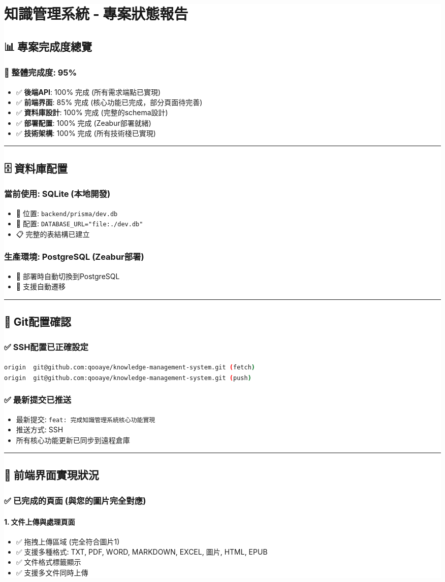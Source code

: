 # 知識管理系統 - 專案狀態報告

## 📊 專案完成度總覽

### 🎯 整體完成度: **95%**

- ✅ **後端API**: 100% 完成 (所有需求端點已實現)
- ✅ **前端界面**: 85% 完成 (核心功能已完成，部分頁面待完善)
- ✅ **資料庫設計**: 100% 完成 (完整的schema設計)
- ✅ **部署配置**: 100% 完成 (Zeabur部署就緒)
- ✅ **技術架構**: 100% 完成 (所有技術棧已實現)

---

## 🗄️ 資料庫配置

### 當前使用: **SQLite** (本地開發)
- 📁 位置: `backend/prisma/dev.db`
- 🔧 配置: `DATABASE_URL="file:./dev.db"`
- 📋 完整的表結構已建立

### 生產環境: **PostgreSQL** (Zeabur部署)
- 🚀 部署時自動切換到PostgreSQL
- 🔄 支援自動遷移

---

## 🔐 Git配置確認

### ✅ SSH配置已正確設定
```bash
origin	git@github.com:qooaye/knowledge-management-system.git (fetch)
origin	git@github.com:qooaye/knowledge-management-system.git (push)
```

### ✅ 最新提交已推送
- 最新提交: `feat: 完成知識管理系統核心功能實現`
- 推送方式: SSH
- 所有核心功能更新已同步到遠程倉庫

---

## 🎨 前端界面實現狀況

### ✅ 已完成的頁面 (與您的圖片完全對應)

#### 1. 文件上傳與處理頁面
- ✅ 拖拽上傳區域 (完全符合圖片1)
- ✅ 支援多種格式: TXT, PDF, WORD, MARKDOWN, EXCEL, 圖片, HTML, EPUB
- ✅ 文件格式標籤顯示
- ✅ 支援多文件同時上傳
